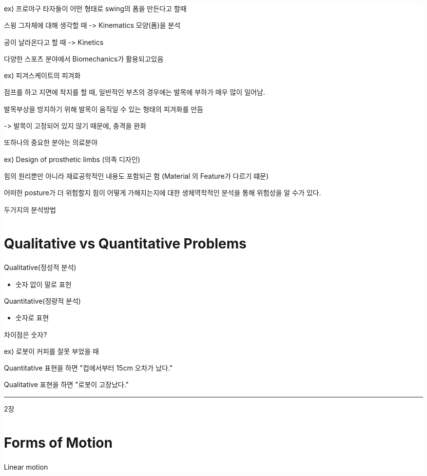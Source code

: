 

ex) 프로야구 타자들이 어떤 형태로 swing의 폼을 만든다고 할때

스윙 그자체에 대해 생각할 때 -> Kinematics 모양(폼)을 분석

공이 날라온다고 할 때 -> Kinetics 



다양한 스포츠 분야에서 Biomechanics가 활용되고있음

ex) 피겨스케이트의 피겨화

점프를 하고 지면에 착지를 할 때, 일반적인 부츠의 경우에는 발목에 부하가 매우 많이 일어남.

발목부상을 방지하기 위해 발목이 움직일 수 있는 형태의 피겨화를 만듬

-> 발목이 고정되어 있지 않기 때문에, 충격을 완화



또하나의 중요한 분야는 의료분야 

ex) Design of prosthetic limbs (의족 디자인)

힘의 원리뿐만 아니라 재료공학적인 내용도 포함되곤 함 (Material 의 Feature가 다르기 떄문)



어떠한 posture가 더 위험할지 힘이 어떻게 가해지는지에 대한 생체역학적인 분석을 통해 위험성을 알 수가 있다.



두가지의 분석방법

# Qualitative vs Quantitative Problems

Qualitative(정성적 분석)

- 숫자 없이 말로 표헌

Quantitative(정량적 분석)

- 숫자로 표현

차이점은 숫자?



ex) 로봇이 커피를 잘못 부었을 때

Quantitative 표현을 하면 "컵에서부터 15cm 오차가 났다."

Qualitative 표현을 하면 "로봇이 고장났다."



----

2장

# Forms of Motion

Linear motion
